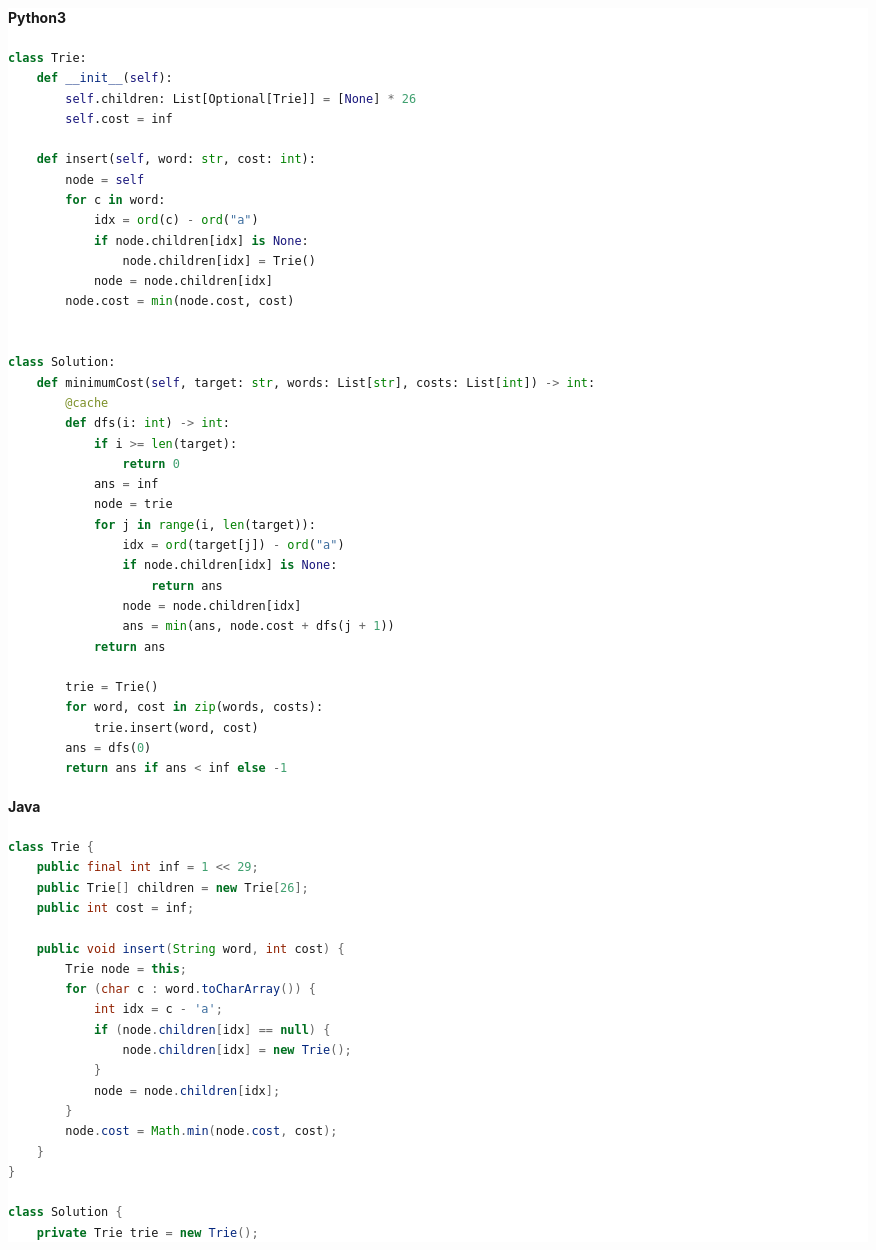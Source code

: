 

#### Python3

```python
class Trie:
    def __init__(self):
        self.children: List[Optional[Trie]] = [None] * 26
        self.cost = inf

    def insert(self, word: str, cost: int):
        node = self
        for c in word:
            idx = ord(c) - ord("a")
            if node.children[idx] is None:
                node.children[idx] = Trie()
            node = node.children[idx]
        node.cost = min(node.cost, cost)


class Solution:
    def minimumCost(self, target: str, words: List[str], costs: List[int]) -> int:
        @cache
        def dfs(i: int) -> int:
            if i >= len(target):
                return 0
            ans = inf
            node = trie
            for j in range(i, len(target)):
                idx = ord(target[j]) - ord("a")
                if node.children[idx] is None:
                    return ans
                node = node.children[idx]
                ans = min(ans, node.cost + dfs(j + 1))
            return ans

        trie = Trie()
        for word, cost in zip(words, costs):
            trie.insert(word, cost)
        ans = dfs(0)
        return ans if ans < inf else -1
```

#### Java

```java
class Trie {
    public final int inf = 1 << 29;
    public Trie[] children = new Trie[26];
    public int cost = inf;

    public void insert(String word, int cost) {
        Trie node = this;
        for (char c : word.toCharArray()) {
            int idx = c - 'a';
            if (node.children[idx] == null) {
                node.children[idx] = new Trie();
            }
            node = node.children[idx];
        }
        node.cost = Math.min(node.cost, cost);
    }
}

class Solution {
    private Trie trie = new Trie();
```